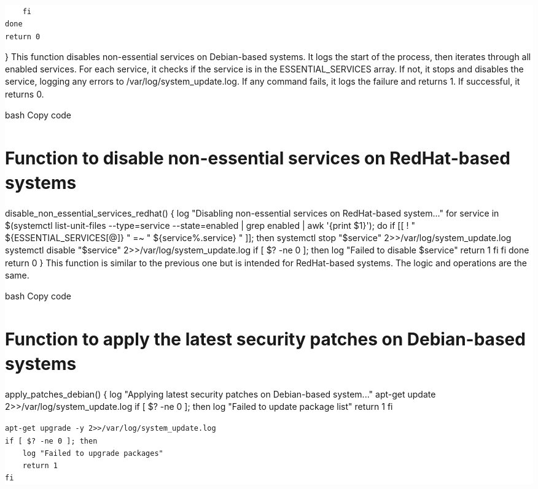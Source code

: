         fi
    done
    return 0
}
This function disables non-essential services on Debian-based systems. It logs the start of the process, then iterates through all enabled services. For each service, it checks if the service is in the ESSENTIAL_SERVICES array. If not, it stops and disables the service, logging any errors to /var/log/system_update.log. If any command fails, it logs the failure and returns 1. If successful, it returns 0.

bash
Copy code
# Function to disable non-essential services on RedHat-based systems
disable_non_essential_services_redhat() {
    log "Disabling non-essential services on RedHat-based system..."
    for service in $(systemctl list-unit-files --type=service --state=enabled | grep enabled | awk '{print $1}'); do
        if [[ ! " ${ESSENTIAL_SERVICES[@]} " =~ " ${service%.service} " ]]; then
            systemctl stop "$service" 2>>/var/log/system_update.log
            systemctl disable "$service" 2>>/var/log/system_update.log
            if [ $? -ne 0 ]; then
                log "Failed to disable $service"
                return 1
            fi
        fi
    done
    return 0
}
This function is similar to the previous one but is intended for RedHat-based systems. The logic and operations are the same.

bash
Copy code
# Function to apply the latest security patches on Debian-based systems
apply_patches_debian() {
    log "Applying latest security patches on Debian-based system..."
    apt-get update 2>>/var/log/system_update.log
    if [ $? -ne 0 ]; then
        log "Failed to update package list"
        return 1
    fi

    apt-get upgrade -y 2>>/var/log/system_update.log
    if [ $? -ne 0 ]; then
        log "Failed to upgrade packages"
        return 1
    fi
